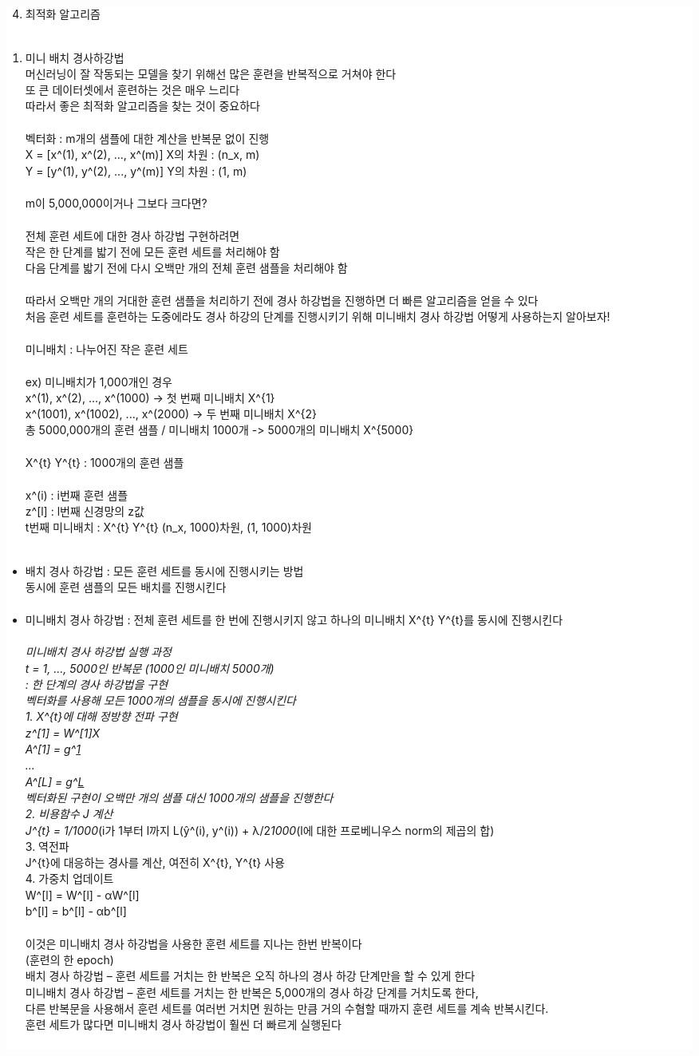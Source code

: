 4. 최적화 알고리즘<br>
   <br>

1) 미니 배치 경사하강법<br>
   머신러닝이 잘 작동되는 모델을 찾기 위해선 많은 훈련을 반복적으로 거쳐야 한다<br>
   또 큰 데이터셋에서 훈련하는 것은 매우 느리다<br>
   따라서 좋은 최적화 알고리즘을 찾는 것이 중요하다<br>
   <br>
   벡터화 : m개의 샘플에 대한 계산을 반복문 없이 진행<br>
   X = [x^(1), x^(2), ..., x^(m)] X의 차원 : (n_x, m)<br>
   Y = [y^(1), y^(2), ..., y^(m)] Y의 차원 : (1, m)<br>
   <br>
   m이 5,000,000이거나 그보다 크다면?<br>
   <br>
   전체 훈련 세트에 대한 경사 하강법 구현하려면 <br>
   작은 한 단계를 밟기 전에 모든 훈련 세트를 처리해야 함<br>
   다음 단계를 밟기 전에 다시 오백만 개의 전체 훈련 샘플을 처리해야 함<br>
   <br>
   따라서 오백만 개의 거대한 훈련 샘플을 처리하기 전에 경사 하강법을 진행하면 더 빠른 알고리즘을 얻을 수 있다<br>
   처음 훈련 세트를 훈련하는 도중에라도 경사 하강의 단계를 진행시키기 위해 미니배치 경사 하강법 어떻게 사용하는지 알아보자!<br>
   <br>
   미니배치 : 나누어진 작은 훈련 세트<br>
   <br>
   ex) 미니배치가 1,000개인 경우<br>
   x^(1), x^(2), ..., x^(1000) -> 첫 번째 미니배치 X^{1}<br>
   x^(1001), x^(1002), ..., x^(2000) -> 두 번째 미니배치 X^{2}<br>
   총 5000,000개의 훈련 샘플 / 미니배치 1000개 -> 5000개의 미니배치 X^{5000}<br>
   <br>
   X^{t} Y^{t} : 1000개의 훈련 샘플<br>
   <br>
   x^(i) : i번째 훈련 샘플<br>
   z^[l] : l번째 신경망의 z값<br>
   t번째 미니배치 : X^{t} Y^{t} (n_x, 1000)차원, (1, 1000)차원<br>
   <br>

- 배치 경사 하강법 : 모든 훈련 세트를 동시에 진행시키는 방법<br>
  동시에 훈련 샘플의 모든 배치를 진행시킨다<br>
  <br>
- 미니배치 경사 하강법 : 전체 훈련 세트를 한 번에 진행시키지 않고 하나의 미니배치 X^{t} Y^{t}를 동시에 진행시킨다<br>
  <br>
  _미니배치 경사 하강법 실행 과정<br>
  t = 1, ..., 5000인 반복문 (1000인 미니배치 5000개)<br>
  : 한 단계의 경사 하강법을 구현<br>
  벡터화를 사용해 모든 1000개의 샘플을 동시에 진행시킨다<br> 1. X^{t}에 대해 정방향 전파 구현<br>
  z^[1] = W^[1]X <br>
  A^[1] = g^[1](Z^[1])<br>
  ...<br>
  A^[L] = g^[L](Z^[L])<br>
  벡터화된 구현이 오백만 개의 샘플 대신 1000개의 샘플을 진행한다<br> 2. 비용함수 J 계산<br>
  J^{t} = 1/1000_(i가 1부터 l까지 L(ŷ^(i), y^(i)) + λ/2*1000*(l에 대한 프로베니우스 norm의 제곱의 합)<br> 3. 역전파 <br>
  J^{t}에 대응하는 경사를 계산, 여전히 X^{t}, Y^{t} 사용<br> 4. 가중치 업데이트<br>
  W^[l] = W^[l] - αW^[l]<br>
  b^[l] = b^[l] - αb^[l]<br>
  <br>
  이것은 미니배치 경사 하강법을 사용한 훈련 세트를 지나는 한번 반복이다<br>
  (훈련의 한 epoch)<br>
  배치 경사 하강법 – 훈련 세트를 거치는 한 반복은 오직 하나의 경사 하강 단계만을 할 수 있게 한다<br>
  미니배치 경사 하강법 – 훈련 세트를 거치는 한 반복은 5,000개의 경사 하강 단계를 거치도록 한다, <br>
  다른 반복문을 사용해서 훈련 세트를 여러번 거치면 원하는 만큼 거의 수혐할 때까지 훈련 세트를 계속 반복시킨다.<br>
  훈련 세트가 많다면 미니배치 경사 하강법이 훨씬 더 빠르게 실행된다<br>
  <br>
